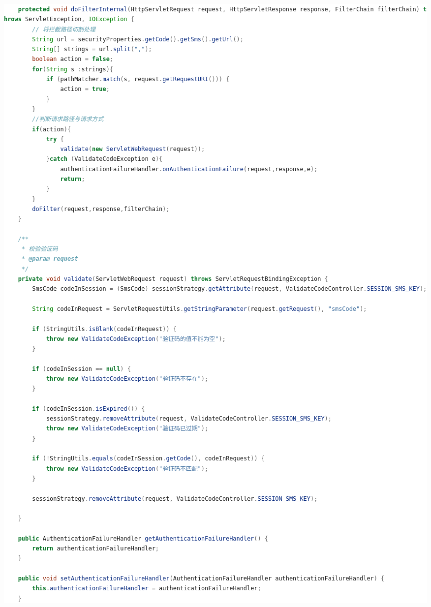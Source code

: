 ```java
    protected void doFilterInternal(HttpServletRequest request, HttpServletResponse response, FilterChain filterChain) throws ServletException, IOException {
        // 将拦截路径切割处理
        String url = securityProperties.getCode().getSms().getUrl();
        String[] strings = url.split(",");
        boolean action = false;
        for(String s :strings){
            if (pathMatcher.match(s, request.getRequestURI())) {
                action = true;
            }
        }
        //判断请求路径与请求方式
        if(action){
            try {
                validate(new ServletWebRequest(request));
            }catch (ValidateCodeException e){
                authenticationFailureHandler.onAuthenticationFailure(request,response,e);
                return;
            }
        }
        doFilter(request,response,filterChain);
    }

    /**
     * 校验验证码
     * @param request
     */
    private void validate(ServletWebRequest request) throws ServletRequestBindingException {
        SmsCode codeInSession = (SmsCode) sessionStrategy.getAttribute(request, ValidateCodeController.SESSION_SMS_KEY);

        String codeInRequest = ServletRequestUtils.getStringParameter(request.getRequest(), "smsCode");

        if (StringUtils.isBlank(codeInRequest)) {
            throw new ValidateCodeException("验证码的值不能为空");
        }

        if (codeInSession == null) {
            throw new ValidateCodeException("验证码不存在");
        }

        if (codeInSession.isExpired()) {
            sessionStrategy.removeAttribute(request, ValidateCodeController.SESSION_SMS_KEY);
            throw new ValidateCodeException("验证码已过期");
        }

        if (!StringUtils.equals(codeInSession.getCode(), codeInRequest)) {
            throw new ValidateCodeException("验证码不匹配");
        }

        sessionStrategy.removeAttribute(request, ValidateCodeController.SESSION_SMS_KEY);

    }

    public AuthenticationFailureHandler getAuthenticationFailureHandler() {
        return authenticationFailureHandler;
    }

    public void setAuthenticationFailureHandler(AuthenticationFailureHandler authenticationFailureHandler) {
        this.authenticationFailureHandler = authenticationFailureHandler;
    }
```